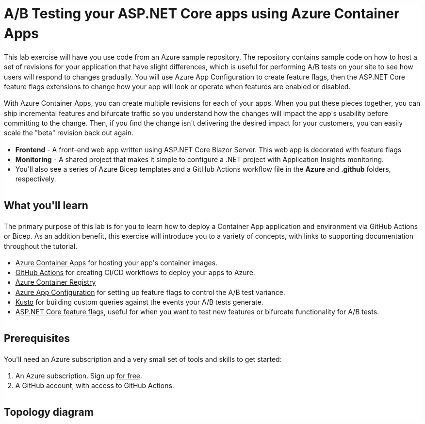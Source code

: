 # A/B Testing your ASP.NET Core apps using Azure Container Apps

This lab exercise will have you use code from an Azure sample repository. The repository contains sample code on how to host a set of revisions for your application that have slight differences, which is useful for performing A/B tests on your site to see how users will respond to changes gradually. You will use Azure App Configuration to create feature flags, then the ASP.NET Core feature flags extensions to change how your app will look or operate when features are enabled or disabled.

With Azure Container Apps, you can create multiple revisions for each of your apps. When you put these pieces together, you can ship incremental features and bifurcate traffic so you understand how the changes will impact the app's usability before committing to the change. Then, if you find the change isn't delivering the desired impact for your customers, you can easily scale the "beta" revision back out again.

* **Frontend** - A front-end web app written using ASP.NET Core Blazor Server. This web app is decorated with feature flags
* **Monitoring** - A shared project that makes it simple to configure a .NET project with Application Insights monitoring.
* You'll also see a series of Azure Bicep templates and a GitHub Actions workflow file in the **Azure** and **.github** folders, respectively.

## What you'll learn

The primary purpose of this lab is for you to learn how to deploy a Container App application and environment via GitHub Actions or Bicep. As an addition benefit, this exercise will introduce you to a variety of concepts, with links to supporting documentation throughout the tutorial.

* [Azure Container Apps](https://docs.microsoft.com/azure/container-apps/overview) for hosting your app's container images.
* [GitHub Actions](https://github.com/features/actions) for creating CI/CD workflows to deploy your apps to Azure.
* [Azure Container Registry](https://docs.microsoft.com/azure/container-registry/)
* [Azure App Configuration](https://docs.microsoft.com/azure/azure-app-configuration/overview) for setting up feature flags to control the A/B test variance.
* [Kusto](https://docs.microsoft.com/azure/data-explorer/kusto/query/) for building custom queries against the events your A/B tests generate.
* [ASP.NET Core feature flags](https://docs.microsoft.com/azure/azure-app-configuration/use-feature-flags-dotnet-core?tabs=core5x), useful for when you want to test new features or bifurcate functionality for A/B tests.

## Prerequisites

You'll need an Azure subscription and a very small set of tools and skills to get started:

1. An Azure subscription. Sign up [for free](https://azure.microsoft.com/free/).
2. A GitHub account, with access to GitHub Actions.

## Topology diagram

